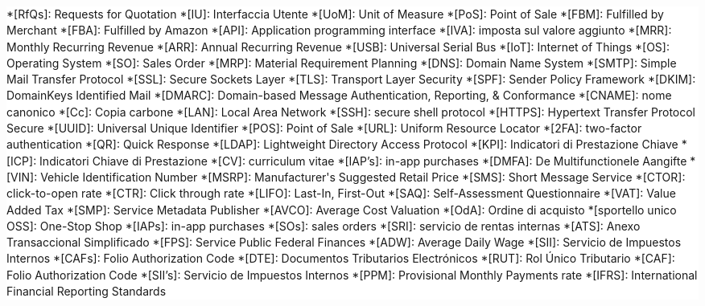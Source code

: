   *[RfQs]: Requests for Quotation
  *[IU]: Interfaccia Utente
  *[UoM]: Unit of Measure
  *[PoS]: Point of Sale
  *[FBM]: Fulfilled by Merchant
  *[FBA]: Fulfilled by Amazon
  *[API]: Application programming interface
  *[IVA]: imposta sul valore aggiunto
  *[MRR]: Monthly Recurring Revenue
  *[ARR]: Annual Recurring Revenue
  *[USB]: Universal Serial Bus
  *[IoT]: Internet of Things
  *[OS]: Operating System
  *[SO]: Sales Order
  *[MRP]: Material Requirement Planning
  *[DNS]: Domain Name System
  *[SMTP]: Simple Mail Transfer Protocol
  *[SSL]: Secure Sockets Layer
  *[TLS]: Transport Layer Security
  *[SPF]: Sender Policy Framework
  *[DKIM]: DomainKeys Identified Mail
  *[DMARC]: Domain-based Message Authentication, Reporting, & Conformance
  *[CNAME]: nome canonico
  *[Cc]: Copia carbone
  *[LAN]: Local Area Network
  *[SSH]: secure shell protocol
  *[HTTPS]: Hypertext Transfer Protocol Secure
  *[UUID]: Universal Unique Identifier
  *[POS]: Point of Sale
  *[URL]: Uniform Resource Locator
  *[2FA]: two-factor authentication
  *[QR]: Quick Response
  *[LDAP]: Lightweight Directory Access Protocol
  *[KPI]: Indicatori di Prestazione Chiave
  *[ICP]: Indicatori Chiave di Prestazione
  *[CV]: curriculum vitae
  *[IAP’s]: in-app purchases
  *[DMFA]: De Multifunctionele Aangifte
  *[VIN]: Vehicle Identification Number
  *[MSRP]: Manufacturer's Suggested Retail Price
  *[SMS]: Short Message Service
  *[CTOR]: click-to-open rate
  *[CTR]: Click through rate
  *[LIFO]: Last-In, First-Out
  *[SAQ]: Self-Assessment Questionnaire
  *[VAT]: Value Added Tax
  *[SMP]: Service Metadata Publisher
  *[AVCO]: Average Cost Valuation
  *[OdA]: Ordine di acquisto
  *[sportello unico OSS]: One-Stop Shop
  *[IAPs]: in-app purchases
  *[SOs]: sales orders
  *[SRI]: servicio de rentas internas
  *[ATS]: Anexo Transaccional Simplificado
  *[FPS]: Service Public Federal Finances
  *[ADW]: Average Daily Wage
  *[SII]: Servicio de Impuestos Internos
  *[CAFs]: Folio Authorization Code
  *[DTE]: Documentos Tributarios Electrónicos
  *[RUT]: Rol Único Tributario
  *[CAF]: Folio Authorization Code
  *[SII’s]: Servicio de Impuestos Internos
  *[PPM]: Provisional Monthly Payments rate
  *[IFRS]: International Financial Reporting Standards